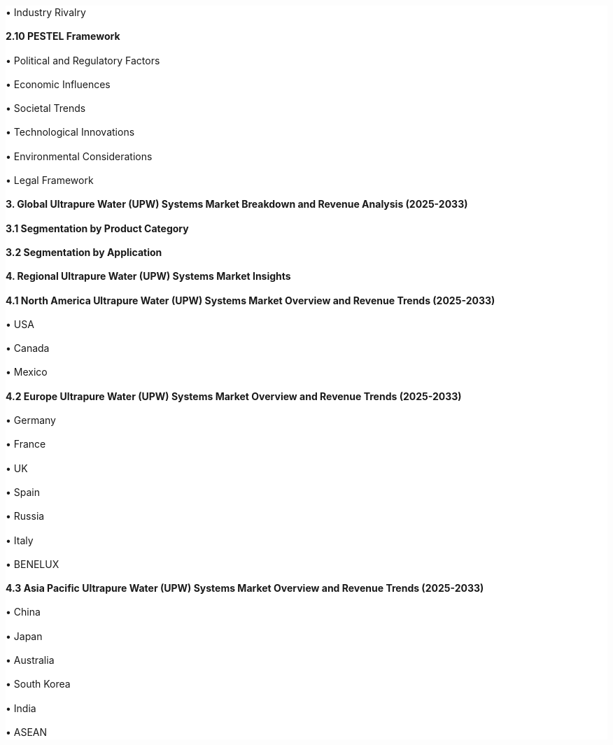 • Industry Rivalry

<strong>2.10 PESTEL Framework</strong>

• Political and Regulatory Factors

• Economic Influences

• Societal Trends

• Technological Innovations

• Environmental Considerations

• Legal Framework

<strong>3. Global Ultrapure Water (UPW) Systems Market Breakdown and Revenue Analysis (2025-2033)</strong>

<strong>3.1 Segmentation by Product Category</strong>

<strong>3.2 Segmentation by Application</strong>

<strong>4. Regional Ultrapure Water (UPW) Systems Market Insights</strong>

<strong>4.1 North America Ultrapure Water (UPW) Systems Market Overview and Revenue Trends (2025-2033)</strong>

• USA

• Canada

• Mexico

<strong>4.2 Europe Ultrapure Water (UPW) Systems Market Overview and Revenue Trends (2025-2033)</strong>

• Germany

• France

• UK

• Spain

• Russia

• Italy

• BENELUX

<strong>4.3 Asia Pacific Ultrapure Water (UPW) Systems Market Overview and Revenue Trends (2025-2033)</strong>

• China

• Japan

• Australia

• South Korea

• India

• ASEAN
